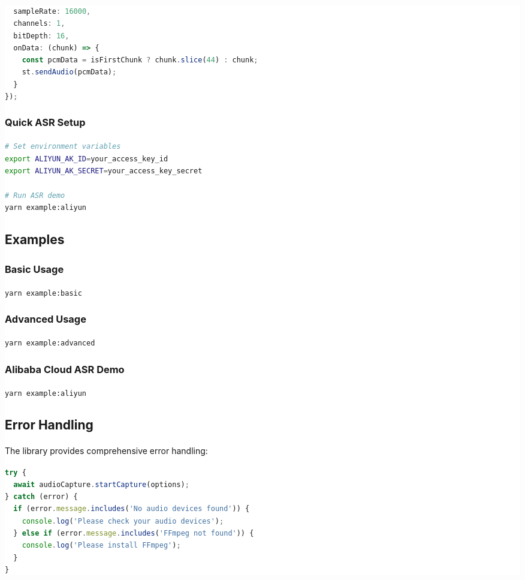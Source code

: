 ```javascript
  sampleRate: 16000,
  channels: 1,
  bitDepth: 16,
  onData: (chunk) => {
    const pcmData = isFirstChunk ? chunk.slice(44) : chunk;
    st.sendAudio(pcmData);
  }
});
```

### Quick ASR Setup

```bash
# Set environment variables
export ALIYUN_AK_ID=your_access_key_id
export ALIYUN_AK_SECRET=your_access_key_secret

# Run ASR demo
yarn example:aliyun
```

## Examples

### Basic Usage
```bash
yarn example:basic
```

### Advanced Usage
```bash
yarn example:advanced
```

### Alibaba Cloud ASR Demo
```bash
yarn example:aliyun
```

## Error Handling

The library provides comprehensive error handling:

```javascript
try {
  await audioCapture.startCapture(options);
} catch (error) {
  if (error.message.includes('No audio devices found')) {
    console.log('Please check your audio devices');
  } else if (error.message.includes('FFmpeg not found')) {
    console.log('Please install FFmpeg');
  }
}
```
